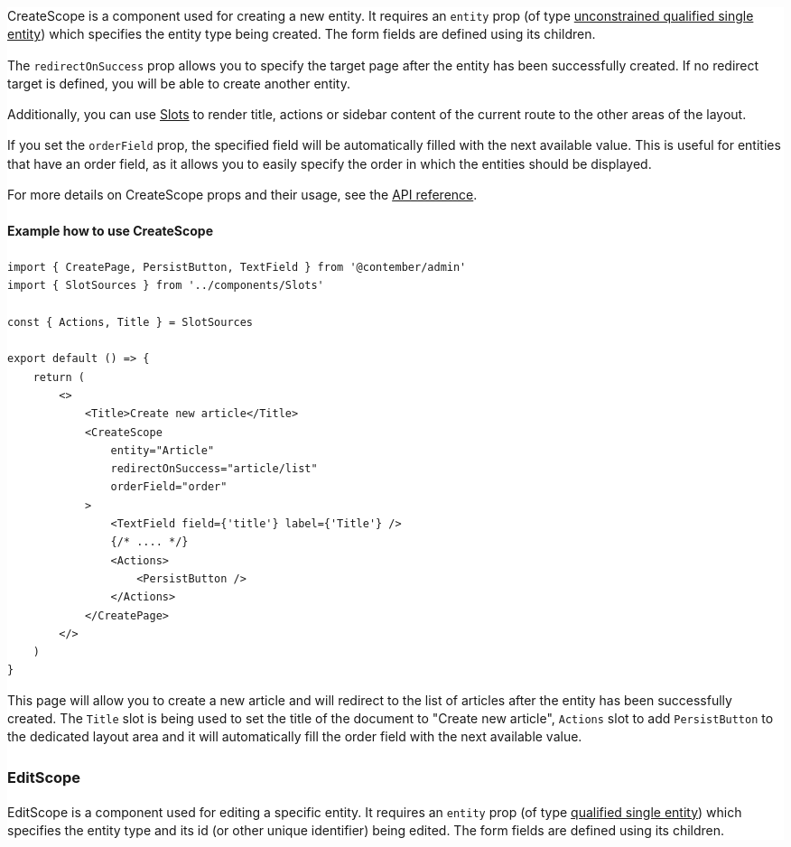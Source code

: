 CreateScope is a component used for creating a new entity. It requires an `entity` prop (of type [unconstrained qualified single entity](../data-binding/query-language#unconstrained0qualified-single-entity)) which specifies the entity type being created. The form fields are defined using its children.

The `redirectOnSuccess` prop allows you to specify the target page after the entity has been successfully created. If no redirect target is defined, you will be able to create another entity.

Additionally, you can use [Slots](/reference/admin/layouts/slots) to render title, actions or sidebar content of the current route to the other areas of the layout.

If you set the `orderField` prop, the specified field will be automatically filled with the next available value. This is useful for entities that have an order field, as it allows you to easily specify the order in which the entities should be displayed.

For more details on CreateScope props and their usage, see the [API reference](../api/v1.2/Scopes/CreateScope.mdx).

#### Example how to use CreateScope

```tsx
import { CreatePage, PersistButton, TextField } from '@contember/admin'
import { SlotSources } from '../components/Slots'

const { Actions, Title } = SlotSources

export default () => {
	return (
		<>
			<Title>Create new article</Title>
			<CreateScope
				entity="Article"
				redirectOnSuccess="article/list"
				orderField="order"
			>
				<TextField field={'title'} label={'Title'} />
				{/* .... */}
				<Actions>
					<PersistButton />
				</Actions>
			</CreatePage>
		</>
	)
}
```

This page will allow you to create a new article and will redirect to the list of articles after the entity has been successfully created. The `Title` slot is being used to set the title of the document to "Create new article", `Actions` slot to add `PersistButton` to the dedicated layout area and it will automatically fill the order field with the next available value.

### EditScope

EditScope is a component used for editing a specific entity. It requires an `entity` prop (of type [qualified single entity](../data-binding/query-language#qualified-single-entity)) which specifies the entity type and its id (or other unique identifier) being edited. The form fields are defined using its children.
